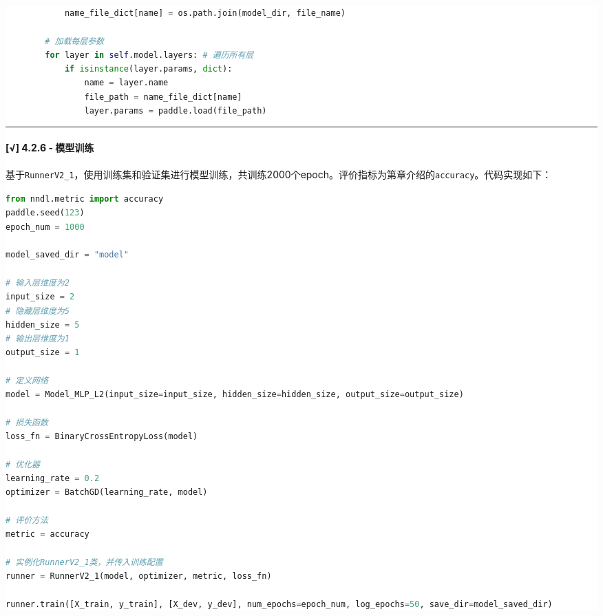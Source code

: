 ```python
            name_file_dict[name] = os.path.join(model_dir, file_name)

        # 加载每层参数
        for layer in self.model.layers: # 遍历所有层
            if isinstance(layer.params, dict):
                name = layer.name
                file_path = name_file_dict[name]
                layer.params = paddle.load(file_path)
```





---

#### [√] 4.2.6 - 模型训练

基于`RunnerV2_1`，使用训练集和验证集进行模型训练，共训练2000个epoch。评价指标为第章介绍的`accuracy`。代码实现如下：

```python
from nndl.metric import accuracy
paddle.seed(123)
epoch_num = 1000

model_saved_dir = "model"

# 输入层维度为2
input_size = 2
# 隐藏层维度为5
hidden_size = 5
# 输出层维度为1
output_size = 1

# 定义网络
model = Model_MLP_L2(input_size=input_size, hidden_size=hidden_size, output_size=output_size)

# 损失函数
loss_fn = BinaryCrossEntropyLoss(model)

# 优化器
learning_rate = 0.2
optimizer = BatchGD(learning_rate, model)

# 评价方法
metric = accuracy

# 实例化RunnerV2_1类，并传入训练配置
runner = RunnerV2_1(model, optimizer, metric, loss_fn)

runner.train([X_train, y_train], [X_dev, y_dev], num_epochs=epoch_num, log_epochs=50, save_dir=model_saved_dir)
```
